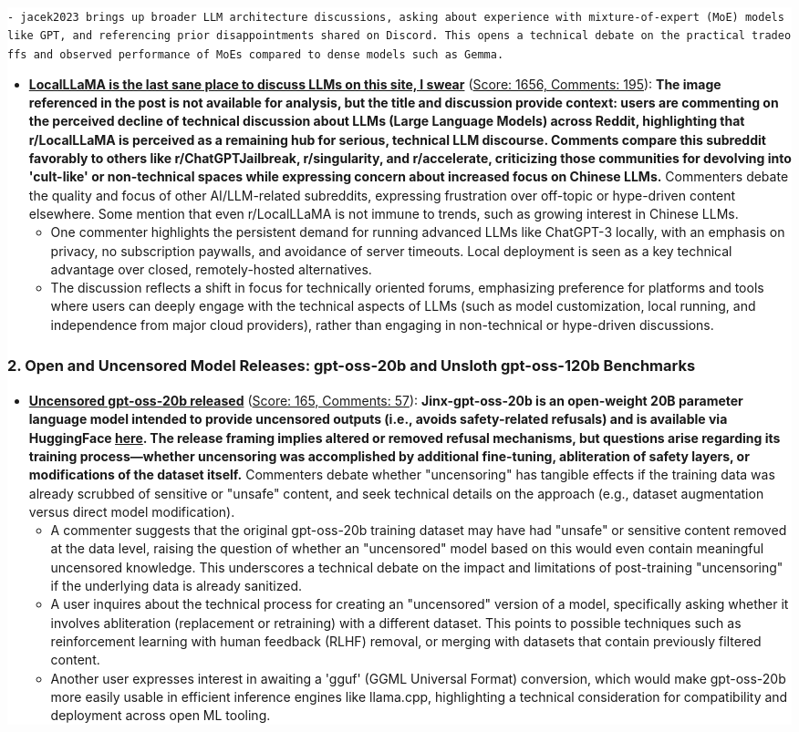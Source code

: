     - jacek2023 brings up broader LLM architecture discussions, asking about experience with mixture-of-expert (MoE) models like GPT, and referencing prior disappointments shared on Discord. This opens a technical debate on the practical tradeoffs and observed performance of MoEs compared to dense models such as Gemma.
- [**LocalLLaMA is the last sane place to discuss LLMs on this site, I swear**](https://i.redd.it/iu3pniar9iif1.jpeg) ([Score: 1656, Comments: 195](https://www.reddit.com/r/LocalLLaMA/comments/1mnxodk/localllama_is_the_last_sane_place_to_discuss_llms/)): **The image referenced in the post is not available for analysis, but the title and discussion provide context: users are commenting on the perceived decline of technical discussion about LLMs (Large Language Models) across Reddit, highlighting that r/LocalLLaMA is perceived as a remaining hub for serious, technical LLM discourse. Comments compare this subreddit favorably to others like r/ChatGPTJailbreak, r/singularity, and r/accelerate, criticizing those communities for devolving into 'cult-like' or non-technical spaces while expressing concern about increased focus on Chinese LLMs.** Commenters debate the quality and focus of other AI/LLM-related subreddits, expressing frustration over off-topic or hype-driven content elsewhere. Some mention that even r/LocalLLaMA is not immune to trends, such as growing interest in Chinese LLMs.
    - One commenter highlights the persistent demand for running advanced LLMs like ChatGPT-3 locally, with an emphasis on privacy, no subscription paywalls, and avoidance of server timeouts. Local deployment is seen as a key technical advantage over closed, remotely-hosted alternatives.
    - The discussion reflects a shift in focus for technically oriented forums, emphasizing preference for platforms and tools where users can deeply engage with the technical aspects of LLMs (such as model customization, local running, and independence from major cloud providers), rather than engaging in non-technical or hype-driven discussions.

### 2. Open and Uncensored Model Releases: gpt-oss-20b and Unsloth gpt-oss-120b Benchmarks

- [**Uncensored gpt-oss-20b released**](https://www.reddit.com/r/LocalLLaMA/comments/1mo1pv4/uncensored_gptoss20b_released/) ([Score: 165, Comments: 57](https://www.reddit.com/r/LocalLLaMA/comments/1mo1pv4/uncensored_gptoss20b_released/)): **Jinx-gpt-oss-20b is an open-weight 20B parameter language model intended to provide uncensored outputs (i.e., avoids safety-related refusals) and is available via HuggingFace [here](https://huggingface.co/Jinx-org/Jinx-gpt-oss-20b). The release framing implies altered or removed refusal mechanisms, but questions arise regarding its training process—whether uncensoring was accomplished by additional fine-tuning, abliteration of safety layers, or modifications of the dataset itself.** Commenters debate whether "uncensoring" has tangible effects if the training data was already scrubbed of sensitive or "unsafe" content, and seek technical details on the approach (e.g., dataset augmentation versus direct model modification).
    - A commenter suggests that the original gpt-oss-20b training dataset may have had "unsafe" or sensitive content removed at the data level, raising the question of whether an "uncensored" model based on this would even contain meaningful uncensored knowledge. This underscores a technical debate on the impact and limitations of post-training "uncensoring" if the underlying data is already sanitized.
    - A user inquires about the technical process for creating an "uncensored" version of a model, specifically asking whether it involves abliteration (replacement or retraining) with a different dataset. This points to possible techniques such as reinforcement learning with human feedback (RLHF) removal, or merging with datasets that contain previously filtered content.
    - Another user expresses interest in awaiting a 'gguf' (GGML Universal Format) conversion, which would make gpt-oss-20b more easily usable in efficient inference engines like llama.cpp, highlighting a technical consideration for compatibility and deployment across open ML tooling.
